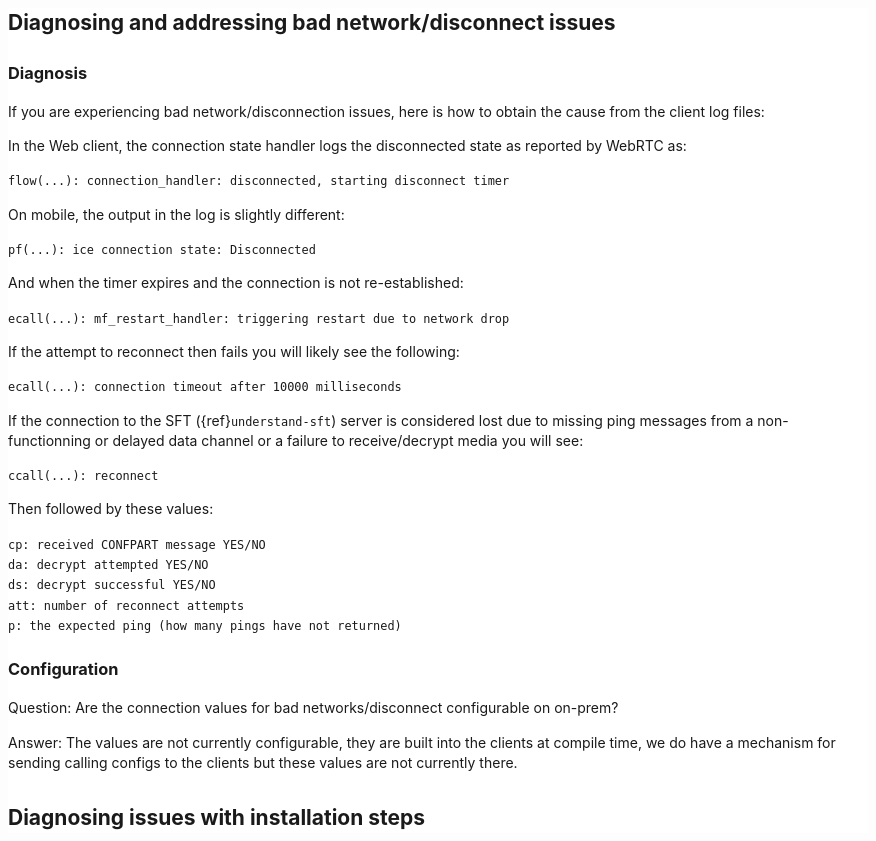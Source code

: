## Diagnosing and addressing bad network/disconnect issues

### Diagnosis

If you are experiencing bad network/disconnection issues, here is how to obtain the cause from the client log files:

In the Web client, the connection state handler logs the disconnected state as reported by WebRTC as:

```
flow(...): connection_handler: disconnected, starting disconnect timer
```

On mobile, the output in the log is slightly different:

```
pf(...): ice connection state: Disconnected
```

And when the timer expires and the connection is not re-established:

```
ecall(...): mf_restart_handler: triggering restart due to network drop
```

If the attempt to reconnect then fails you will likely see the following:

```
ecall(...): connection timeout after 10000 milliseconds
```

If the connection to the SFT ({ref}`understand-sft`) server is considered lost due to missing ping messages from a non-functionning or delayed data channel or a failure to receive/decrypt media you will see:

```
ccall(...): reconnect
```

Then followed by these values:

```
cp: received CONFPART message YES/NO
da: decrypt attempted YES/NO
ds: decrypt successful YES/NO
att: number of reconnect attempts
p: the expected ping (how many pings have not returned)
```

### Configuration

Question: Are the connection values for bad networks/disconnect configurable on on-prem?

Answer: The values are not currently configurable, they are built into the clients at compile time, we do have a mechanism for sending calling configs to the clients but these values are not currently there.

## Diagnosing issues with installation steps
